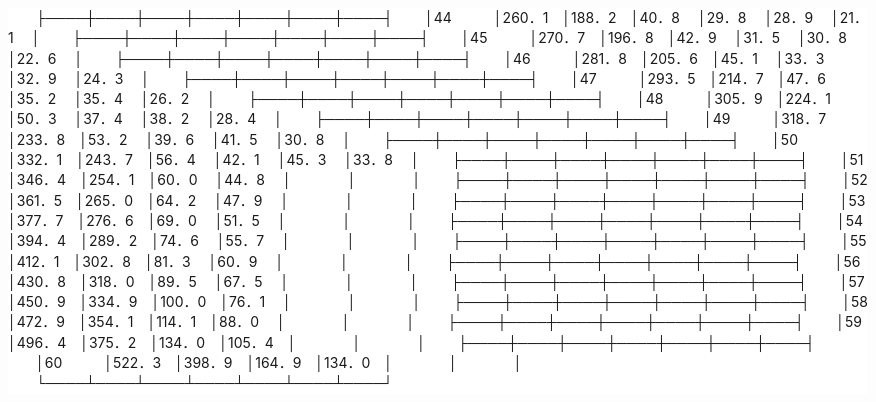 　　├────┼────┼────┼────┼────┼────┼────┤
　　│44　　　│260．1　│188．2　│40．8　 │29．8　 │28．9　 │21．1　 │
　　├────┼────┼────┼────┼────┼────┼────┤
　　│45　　　│270．7　│196．8　│42．9　 │31．5　 │30．8　 │22．6　 │
　　├────┼────┼────┼────┼────┼────┼────┤
　　│46　　　│281．8　│205．6　│45．1　 │33．3　 │32．9　 │24．3　 │
　　├────┼────┼────┼────┼────┼────┼────┤
　　│47　　　│293．5　│214．7　│47．6　 │35．2　 │35．4　 │26．2　 │
　　├────┼────┼────┼────┼────┼────┼────┤
　　│48　　　│305．9　│224．1　│50．3　 │37．4　 │38．2　 │28．4　 │
　　├────┼────┼────┼────┼────┼────┼────┤
　　│49　　　│318．7　│233．8　│53．2　 │39．6　 │41．5　 │30．8　 │
　　├────┼────┼────┼────┼────┼────┼────┤
　　│50　　　│332．1　│243．7　│56．4　 │42．1　 │45．3　 │33．8　 │
　　├────┼────┼────┼────┼────┼────┼────┤
　　│51　　　│346．4　│254．1　│60．0　 │44．8　 │　　　　│　　　　│
　　├────┼────┼────┼────┼────┼────┼────┤
　　│52　　　│361．5　│265．0　│64．2　 │47．9　 │　　　　│　　　　│
　　├────┼────┼────┼────┼────┼────┼────┤
　　│53　　　│377．7　│276．6　│69．0　 │51．5　 │　　　　│　　　　│
　　├────┼────┼────┼────┼────┼────┼────┤
　　│54　　　│394．4　│289．2　│74．6　 │55．7　 │　　　　│　　　　│
　　├────┼────┼────┼────┼────┼────┼────┤
　　│55　　　│412．1　│302．8　│81．3　 │60．9　 │　　　　│　　　　│
　　├────┼────┼────┼────┼────┼────┼────┤
　　│56　　　│430．8　│318．0　│89．5　 │67．5　 │　　　　│　　　　│
　　├────┼────┼────┼────┼────┼────┼────┤
　　│57　　　│450．9　│334．9　│100．0　│76．1　 │　　　　│　　　　│
　　├────┼────┼────┼────┼────┼────┼────┤
　　│58　　　│472．9　│354．1　│114．1　│88．0　 │　　　　│　　　　│
　　├────┼────┼────┼────┼────┼────┼────┤
　　│59　　　│496．4　│375．2　│134．0　│105．4　│　　　　│　　　　│
　　├────┼────┼────┼────┼────┼────┼────┤
　　│60　　　│522．3　│398．9　│164．9　│134．0　│　　　　│　　　　│
　　└────┴────┴────┴────┴────┴────┴────┘
　　

 


 

 
 
 
 
 
  


  
 

  


  


  
 
 
 
 

